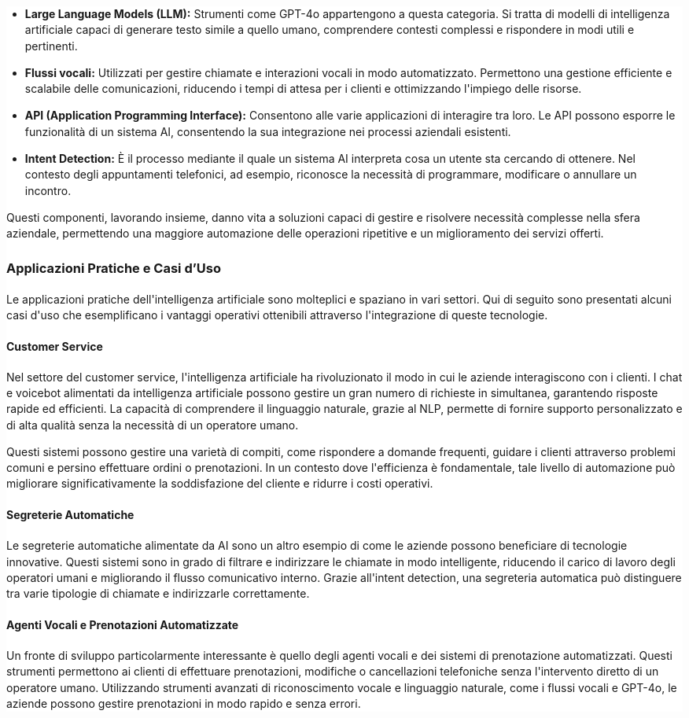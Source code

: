 - **Large Language Models (LLM):** Strumenti come GPT-4o appartengono a questa categoria. Si tratta di modelli di intelligenza artificiale capaci di generare testo simile a quello umano, comprendere contesti complessi e rispondere in modi utili e pertinenti.

- **Flussi vocali:** Utilizzati per gestire chiamate e interazioni vocali in modo automatizzato. Permettono una gestione efficiente e scalabile delle comunicazioni, riducendo i tempi di attesa per i clienti e ottimizzando l'impiego delle risorse.

- **API (Application Programming Interface):** Consentono alle varie applicazioni di interagire tra loro. Le API possono esporre le funzionalità di un sistema AI, consentendo la sua integrazione nei processi aziendali esistenti.

- **Intent Detection:** È il processo mediante il quale un sistema AI interpreta cosa un utente sta cercando di ottenere. Nel contesto degli appuntamenti telefonici, ad esempio, riconosce la necessità di programmare, modificare o annullare un incontro.

Questi componenti, lavorando insieme, danno vita a soluzioni capaci di gestire e risolvere necessità complesse nella sfera aziendale, permettendo una maggiore automazione delle operazioni ripetitive e un miglioramento dei servizi offerti.

### Applicazioni Pratiche e Casi d’Uso

Le applicazioni pratiche dell'intelligenza artificiale sono molteplici e spaziano in vari settori. Qui di seguito sono presentati alcuni casi d'uso che esemplificano i vantaggi operativi ottenibili attraverso l'integrazione di queste tecnologie.

#### Customer Service

Nel settore del customer service, l'intelligenza artificiale ha rivoluzionato il modo in cui le aziende interagiscono con i clienti. I chat e voicebot alimentati da intelligenza artificiale possono gestire un gran numero di richieste in simultanea, garantendo risposte rapide ed efficienti. La capacità di comprendere il linguaggio naturale, grazie al NLP, permette di fornire supporto personalizzato e di alta qualità senza la necessità di un operatore umano.

Questi sistemi possono gestire una varietà di compiti, come rispondere a domande frequenti, guidare i clienti attraverso problemi comuni e persino effettuare ordini o prenotazioni. In un contesto dove l'efficienza è fondamentale, tale livello di automazione può migliorare significativamente la soddisfazione del cliente e ridurre i costi operativi.

#### Segreterie Automatiche

Le segreterie automatiche alimentate da AI sono un altro esempio di come le aziende possono beneficiare di tecnologie innovative. Questi sistemi sono in grado di filtrare e indirizzare le chiamate in modo intelligente, riducendo il carico di lavoro degli operatori umani e migliorando il flusso comunicativo interno. Grazie all'intent detection, una segreteria automatica può distinguere tra varie tipologie di chiamate e indirizzarle correttamente.

#### Agenti Vocali e Prenotazioni Automatizzate

Un fronte di sviluppo particolarmente interessante è quello degli agenti vocali e dei sistemi di prenotazione automatizzati. Questi strumenti permettono ai clienti di effettuare prenotazioni, modifiche o cancellazioni telefoniche senza l'intervento diretto di un operatore umano. Utilizzando strumenti avanzati di riconoscimento vocale e linguaggio naturale, come i flussi vocali e GPT-4o, le aziende possono gestire prenotazioni in modo rapido e senza errori.
